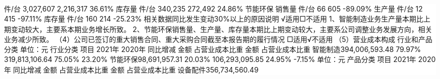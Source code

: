 件/台
3,027,607
2,216,317
36.61%
库存量
件/台
340,235
272,492
24.86%
节能环保
销售量
件/台
66
605
-89.09%
生产量
件/台
12
415
-97.11%
库存量
件/台
160
214
-25.23%
相关数据同比发生变动30%以上的原因说明
√适用□不适用
1、智能制造业务生产量本期比上期变动较大，主要系本期业务增长所致。
2、节能环保销售量、生产量、库存量本期比上期变动较大，主要系公司调整业务发展方向，相关业务减少所致。
（4）公司已签订的重大销售合同、重大采购合同截至本报告期的履行情况
□适用√不适用
（5）营业成本构成
行业和产品分类
单位：元
行业分类
项目
2021年
2020年
同比增减
金额
占营业成本比重
金额
占营业成本比重
智能制造394,006,593.48
79.97%
319,813,106.64
75.05%
23.20%
节能环保98,691,957.31
20.03%
106,293,095.85
24.95%
-7.15%
单位：元
产品分类
项目
2021年
2020年
同比增减
金额
占营业成本比重
金额
占营业成本比重
设备配件356,734,560.49